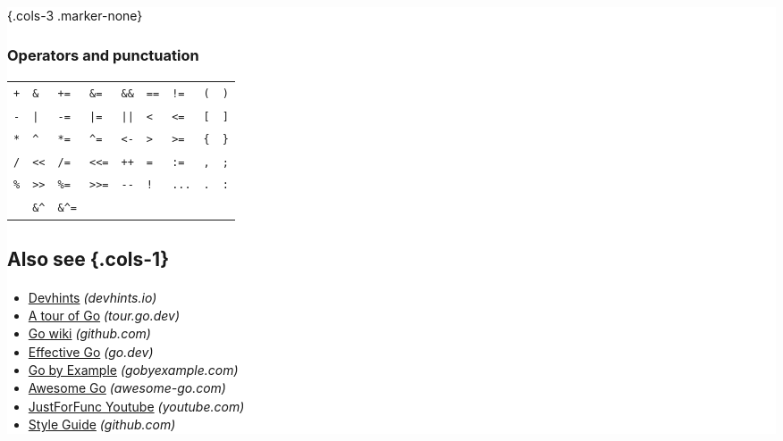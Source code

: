 {.cols-3 .marker-none}

### Operators and punctuation

|                 |                 |                  |                  |                   |      |       |     |     |
| --------------- | --------------- | ---------------- | ---------------- | ----------------- | ---- | ----- | --- | --- |
| `+`             | `&`             | `+=`             | `&=`             | `&&`              | `==` | `!=`  | `(` | `)` |
| `-`             | <code>\|</code> | `-=`             | <code>\|=</code> | <code>\|\|</code> | `<`  | `<=`  | `[` | `]` |
| <code>\*</code> | `^`             | <code>\*=</code> | `^=`             | `<-`              | `>`  | `>=`  | `{` | `}` |
| `/`             | `<<`            | `/=`             | `<<=`            | `++`              | `=`  | `:=`  | `,` | `;` |
| `%`             | `>>`            | `%=`             | `>>=`            | `--`              | `!`  | `...` | `.` | `:` |
|                 | `&^`            | `&^=`            |                  |                   |      |       |     |     |

## Also see {.cols-1}

- [Devhints](https://devhints.io/go) _(devhints.io)_
- [A tour of Go](https://tour.go.dev/welcome/1) _(tour.go.dev)_
- [Go wiki](https://github.com/golang/go/wiki/) _(github.com)_
- [Effective Go](https://go.dev/doc/effective_go) _(go.dev)_
- [Go by Example](https://gobyexample.com/) _(gobyexample.com)_
- [Awesome Go](https://awesome-go.com/) _(awesome-go.com)_
- [JustForFunc Youtube](https://www.youtube.com/channel/UC_BzFbxG2za3bp5NRRRXJSw) _(youtube.com)_
- [Style Guide](https://github.com/golang/go/wiki/CodeReviewComments) _(github.com)_

